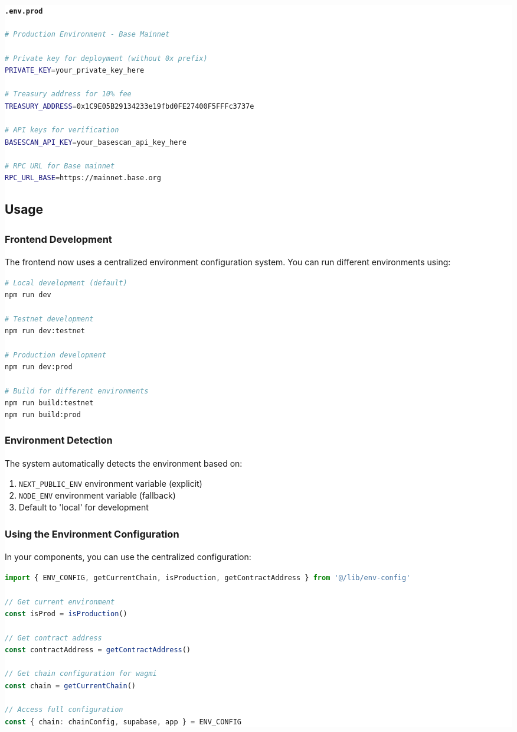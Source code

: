 #### `.env.prod`
```bash
# Production Environment - Base Mainnet

# Private key for deployment (without 0x prefix)
PRIVATE_KEY=your_private_key_here

# Treasury address for 10% fee
TREASURY_ADDRESS=0x1C9E05B29134233e19fbd0FE27400F5FFFc3737e

# API keys for verification
BASESCAN_API_KEY=your_basescan_api_key_here

# RPC URL for Base mainnet
RPC_URL_BASE=https://mainnet.base.org
```

## Usage

### Frontend Development

The frontend now uses a centralized environment configuration system. You can run different environments using:

```bash
# Local development (default)
npm run dev

# Testnet development
npm run dev:testnet

# Production development
npm run dev:prod

# Build for different environments
npm run build:testnet
npm run build:prod
```

### Environment Detection

The system automatically detects the environment based on:

1. `NEXT_PUBLIC_ENV` environment variable (explicit)
2. `NODE_ENV` environment variable (fallback)
3. Default to 'local' for development

### Using the Environment Configuration

In your components, you can use the centralized configuration:

```typescript
import { ENV_CONFIG, getCurrentChain, isProduction, getContractAddress } from '@/lib/env-config'

// Get current environment
const isProd = isProduction()

// Get contract address
const contractAddress = getContractAddress()

// Get chain configuration for wagmi
const chain = getCurrentChain()

// Access full configuration
const { chain: chainConfig, supabase, app } = ENV_CONFIG
```